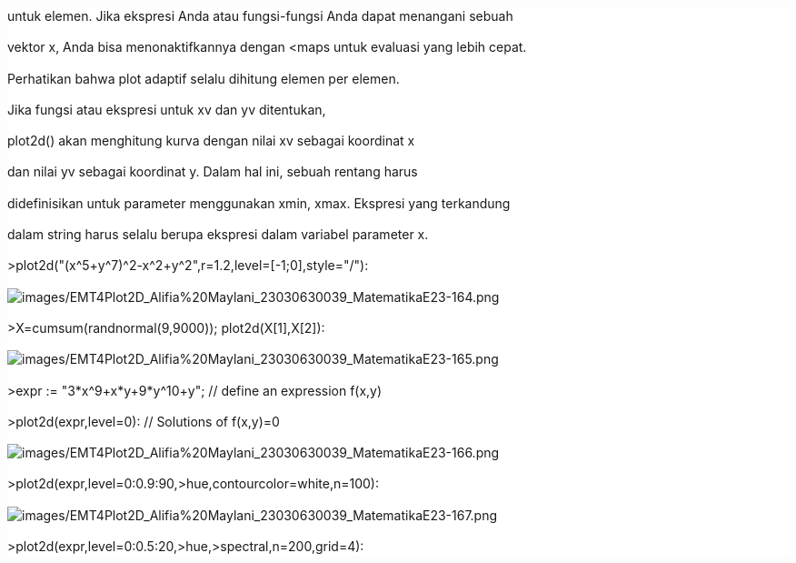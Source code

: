 
untuk elemen. Jika ekspresi Anda atau fungsi-fungsi Anda dapat
menangani sebuah


vektor x, Anda bisa menonaktifkannya dengan &lt;maps untuk evaluasi yang
lebih cepat.


 Perhatikan bahwa plot adaptif selalu dihitung elemen per elemen.  



Jika fungsi atau ekspresi untuk xv dan yv ditentukan,


plot2d() akan menghitung kurva dengan nilai xv sebagai koordinat x


dan nilai yv sebagai koordinat y. Dalam hal ini, sebuah rentang harus


didefinisikan untuk parameter menggunakan xmin, xmax. Ekspresi yang
terkandung


dalam string harus selalu berupa ekspresi dalam variabel parameter x.


\>plot2d("(x^5+y^7)^2-x^2+y^2",r=1.2,level=[-1;0],style="/"):


![images/EMT4Plot2D_Alifia%20Maylani_23030630039_MatematikaE23-164.png](images/EMT4Plot2D_Alifia%20Maylani_23030630039_MatematikaE23-164.png)

\>X=cumsum(randnormal(9,9000)); plot2d(X[1],X[2]):


![images/EMT4Plot2D_Alifia%20Maylani_23030630039_MatematikaE23-165.png](images/EMT4Plot2D_Alifia%20Maylani_23030630039_MatematikaE23-165.png)

\>expr := "3\*x^9+x\*y+9\*y^10+y"; // define an expression f(x,y)

\>plot2d(expr,level=0): // Solutions of f(x,y)=0


![images/EMT4Plot2D_Alifia%20Maylani_23030630039_MatematikaE23-166.png](images/EMT4Plot2D_Alifia%20Maylani_23030630039_MatematikaE23-166.png)

\>plot2d(expr,level=0:0.9:90,\>hue,contourcolor=white,n=100):


![images/EMT4Plot2D_Alifia%20Maylani_23030630039_MatematikaE23-167.png](images/EMT4Plot2D_Alifia%20Maylani_23030630039_MatematikaE23-167.png)

\>plot2d(expr,level=0:0.5:20,\>hue,\>spectral,n=200,grid=4):


